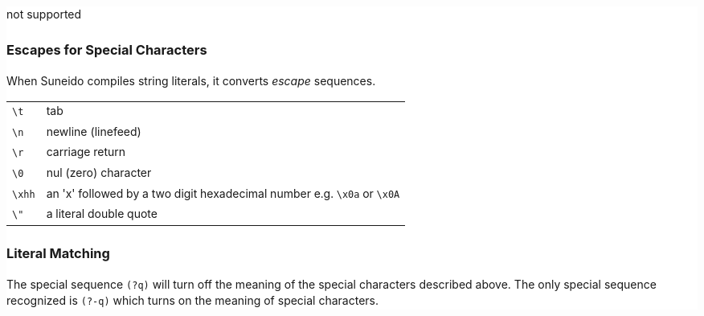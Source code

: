 not supported

### Escapes for Special Characters

When Suneido compiles string literals, it converts *escape* sequences.

|  |  | 
| :---- | :---- |
| `\t` | tab | 
| `\n` | newline (linefeed) | 
| `\r` | carriage return | 
| `\0` | nul (zero) character | 
| `\xhh` | an 'x' followed by a two digit hexadecimal number e.g. `\x0a` or `\x0A` | 
| `\"` | a literal double quote | 


### Literal Matching

The special sequence `(?q)` will turn off the meaning of the special characters described above. The only special sequence recognized is `(?-q)` which turns on the meaning of special characters.